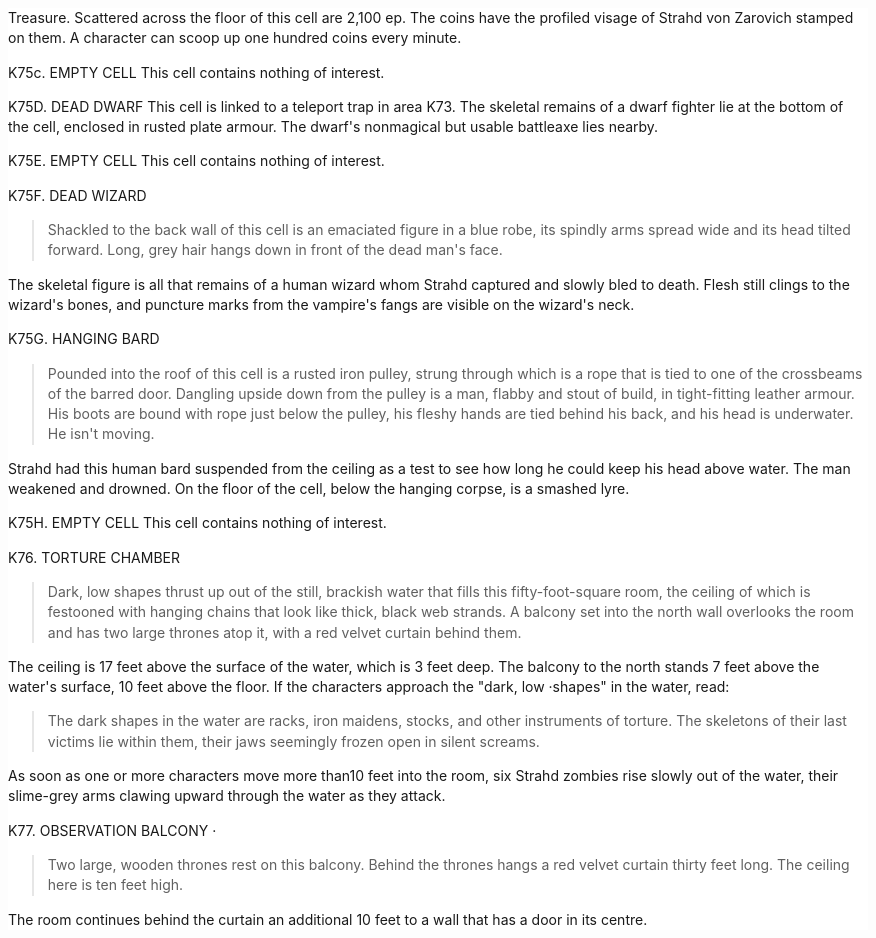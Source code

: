 Treasure. Scattered across the floor of this cell are 2,100 ep. The coins have the profiled visage of Strahd von Zarovich stamped on them. A character can scoop up one hundred coins every minute.

K75c. EMPTY CELL
This cell contains nothing of interest.

K75D. DEAD DWARF
This cell is linked to a teleport trap in area K73. The skeletal remains of a dwarf fighter lie at the bottom of the cell, enclosed in rusted plate armour. The dwarf's nonmagical but usable battleaxe lies nearby.

K75E. EMPTY CELL
This cell contains nothing of interest.

K75F. DEAD WIZARD
>Shackled to the back wall of this cell is an emaciated figure in a blue robe, its spindly arms spread wide and its head tilted forward. Long, grey hair hangs down in front of the dead man's face.

The skeletal figure is all that remains of a human wizard whom Strahd captured and slowly bled to death. Flesh still clings to the wizard's bones, and puncture marks from the vampire's fangs are visible on the wizard's neck.

K75G. HANGING BARD
> Pounded into the roof of this cell is a rusted iron pulley, strung through which is a rope that is tied to one of the crossbeams of the barred door. Dangling upside down from the pulley is a man, flabby and stout of build, in tight-fitting leather armour. His boots are bound with rope just below the pulley, his fleshy hands are tied behind his back, and his head is underwater. He isn't moving.

Strahd had this human bard suspended from the ceiling as a test to see how long he could keep his head above water. The man weakened and drowned. On the floor of the cell, below the hanging corpse, is a smashed lyre.

K75H. EMPTY CELL
This cell contains nothing of interest.

K76. TORTURE CHAMBER
>Dark, low shapes thrust up out of the still, brackish water that fills this fifty-foot-square room, the ceiling of which is festooned with hanging chains that look like thick, black web strands. A balcony set into the north wall overlooks the room and has two large thrones atop it, with a red velvet curtain behind them.

The ceiling is 17 feet above the surface of the water, which is 3 feet deep. The balcony to the north stands 7 feet above the water's surface, 10 feet above the floor. If the characters approach the "dark, low ·shapes" in the water, read: 

> The dark shapes in the water are racks, iron maidens, stocks, and other instruments of torture. The skeletons of their last victims lie within them, their jaws seemingly frozen open in silent screams.

As soon as one or more characters move more than10 feet into the room, six Strahd zombies rise slowly out of the water, their slime-grey arms clawing upward through the water as they attack.

K77. OBSERVATION BALCONY ·
> Two large, wooden thrones rest on this balcony. Behind the thrones hangs a red velvet curtain thirty feet long. The ceiling here is ten feet high.

The room continues behind the curtain an additional 10 feet to a wall that has a door in its centre.
